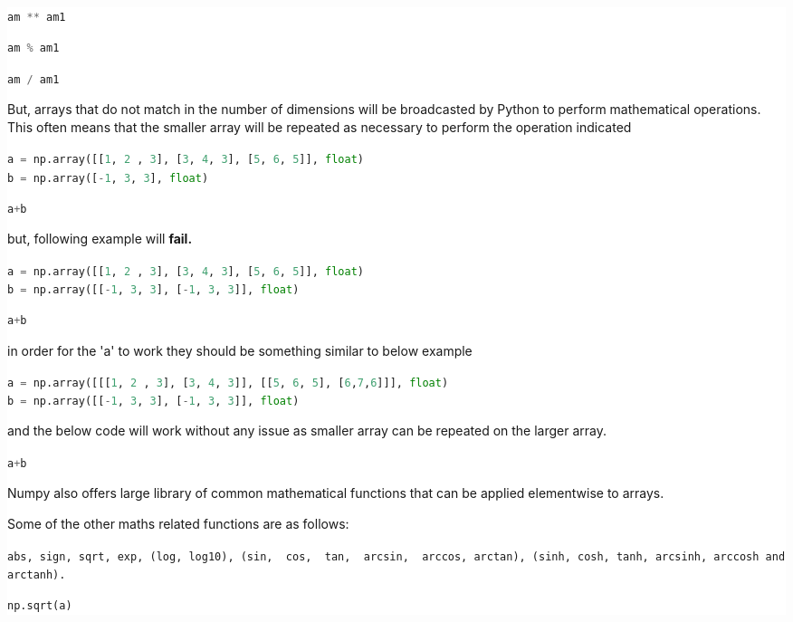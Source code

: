 ```python
am ** am1
```


```python
am % am1
```


```python
am / am1
```

But, arrays that do not match in the number of dimensions will be broadcasted by Python to perform mathematical operations.  This often means that the smaller array will be repeated 
as necessary to perform the operation indicated


```python
a = np.array([[1, 2 , 3], [3, 4, 3], [5, 6, 5]], float)
b = np.array([-1, 3, 3], float)
```


```python
a+b
```

but, following example will **fail.**


```python
a = np.array([[1, 2 , 3], [3, 4, 3], [5, 6, 5]], float)
b = np.array([[-1, 3, 3], [-1, 3, 3]], float)
```


```python
a+b
```

in order for the 'a' to work they should be something similar to below example


```python
a = np.array([[[1, 2 , 3], [3, 4, 3]], [[5, 6, 5], [6,7,6]]], float)
b = np.array([[-1, 3, 3], [-1, 3, 3]], float)
```

and the below code will work without any issue as smaller array can be repeated on the larger array.


```python
a+b
```

Numpy also offers large  library  of  common  mathematical functions  that  can  be  applied elementwise to  arrays.

Some of the other maths related functions are as follows: 

```abs, sign, sqrt, exp, (log, log10), (sin,  cos,  tan,  arcsin,  arccos, arctan), (sinh, cosh, tanh, arcsinh, arccosh and arctanh).```


```python
np.sqrt(a)
```
